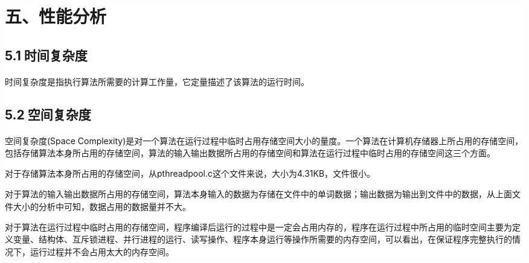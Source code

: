 # 五、性能分析
## 5.1 时间复杂度
   时间复杂度是指执行算法所需要的计算工作量，它定量描述了该算法的运行时间。

## 5.2 空间复杂度
空间复杂度(Space Complexity)是对一个算法在运行过程中临时占用存储空间大小的量度。一个算法在计算机存储器上所占用的存储空间，包括存储算法本身所占用的存储空间，算法的输入输出数据所占用的存储空间和算法在运行过程中临时占用的存储空间这三个方面。

对于存储算法本身所占用的存储空间，从pthreadpool.c这个文件来说，大小为4.31KB，文件很小。

对于算法的输入输出数据所占用的存储空间，算法本身输入的数据为存储在文件中的单词数据；输出数据为输出到文件中的数据，从上面文件大小的分析中可知，数据占用的数据量并不大。

对于算法在运行过程中临时占用的存储空间，程序编译后运行的过程中是一定会占用内存的，程序在运行过程中所占用的临时空间主要为定义变量、结构体、互斥锁进程、并行进程的运行、读写操作、程序本身运行等操作所需要的内存空间，可以看出，在保证程序完整执行的情况下，运行过程并不会占用太大的内存空间。

